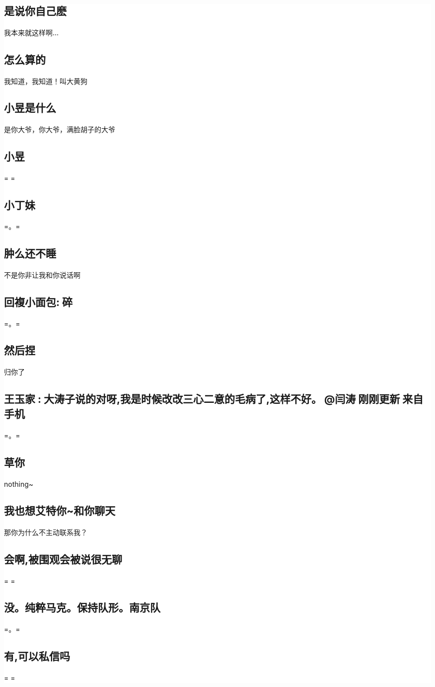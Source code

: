 ## 是说你自己麽
我本来就这样啊…

## 怎么算的
我知道，我知道！叫大黄狗

## 小昱是什么
是你大爷，你大爷，满脸胡子的大爷

## 小昱
= =

## 小丁妹
=。=

## 肿么还不睡
不是你非让我和你说话啊

## 回複小面包: 碎
=。=

## 然后捏
归你了

## 王玉家 : 大涛子说的对呀,我是时候改改三心二意的毛病了,这样不好。 @闫涛  刚刚更新 来自 手机
=。=

## 草你
nothing~

## 我也想艾特你~和你聊天
那你为什么不主动联系我？

## 会啊,被围观会被说很无聊
= =

## 没。纯粹马克。保持队形。南京队
=。=

## 有,可以私信吗
= =
